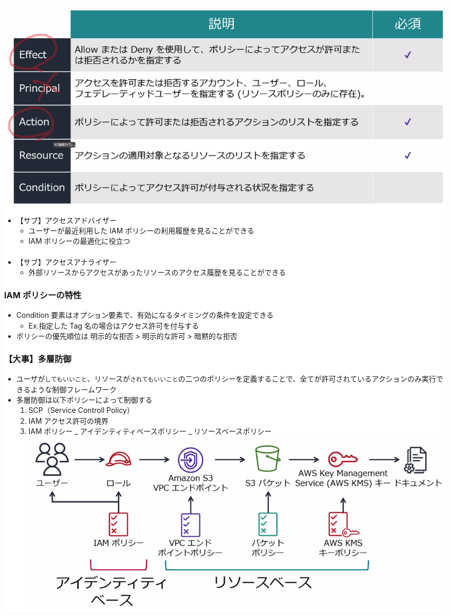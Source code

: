   <img src="./img/050_15.png"></img>
  <br>

- 【サブ】アクセスアドバイザー
  - ユーザーが最近利用した IAM ポリシーの利用履歴を見ることができる
  - IAM ポリシーの最適化に役立つ  
    <br>
- 【サブ】アクセスアナライザー
  - 外部リソースからアクセスがあったリソースのアクセス履歴を見ることができる

### IAM ポリシーの特性

- Condition 要素はオプション要素で、有効になるタイミングの条件を設定できる
  - Ex.指定した Tag 名の場合はアクセス許可を付与する
- ポリシーの優先順位は 明示的な拒否 > 明示的な許可 > 暗黙的な拒否

### 【大事】多層防御

- ユーザが`してもいいこと`、リソースが`されてもいいこと`の二つのポリシーを定義することで、全てが許可されているアクションのみ実行できるような制御フレームワーク
- 多層防御は以下ポリシーによって制御する
  1. SCP（Service Controll Policy）
  2. IAM アクセス許可の境界
  3. IAM ポリシー
     _ アイデンティティベースポリシー
     _ リソースベースポリシー
     <img src="./img/050_14.png"></img>